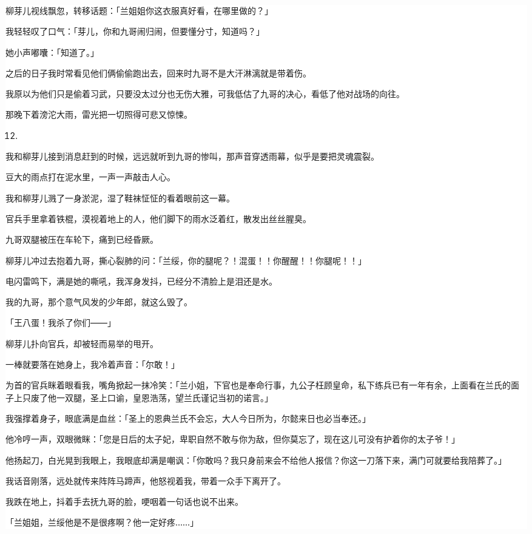 柳芽儿视线飘忽，转移话题：「兰姐姐你这衣服真好看，在哪里做的？」


我轻轻叹了口气：「芽儿，你和九哥闹归闹，但要懂分寸，知道吗？」


她小声嘟囔：「知道了。」


之后的日子我时常看见他们俩偷偷跑出去，回来时九哥不是大汗淋漓就是带着伤。


我原以为他们只是偷着习武，只要没太过分也无伤大雅，可我低估了九哥的决心，看低了他对战场的向往。


那晚下着滂沱大雨，雷光把一切照得可悲又惊悚。


12.


我和柳芽儿接到消息赶到的时候，远远就听到九哥的惨叫，那声音穿透雨幕，似乎是要把灵魂震裂。


豆大的雨点打在泥水里，一声一声敲击人心。


我和柳芽儿溅了一身淤泥，湿了鞋袜怔怔的看着眼前这一幕。


官兵手里拿着铁棍，漠视着地上的人，他们脚下的雨水泛着红，散发出丝丝腥臭。


九哥双腿被压在车轮下，痛到已经昏厥。


柳芽儿冲过去抱着九哥，撕心裂肺的问：「兰绥，你的腿呢？！混蛋！！你醒醒！！你腿呢！！」


电闪雷鸣下，满是她的嘶吼，我浑身发抖，已经分不清脸上是泪还是水。


我的九哥，那个意气风发的少年郎，就这么毁了。


「王八蛋！我杀了你们——」


柳芽儿扑向官兵，却被轻而易举的甩开。


一棒就要落在她身上，我冷着声音：「尔敢！」


为首的官兵眯着眼看我，嘴角掀起一抹冷笑：「兰小姐，下官也是奉命行事，九公子枉顾皇命，私下练兵已有一年有余，上面看在兰氏的面子上只废了他一双腿，圣上口谕，皇恩浩荡，望兰氏谨记当初的诺言。」


我强撑着身子，眼底满是血丝：「圣上的恩典兰氏不会忘，大人今日所为，尔懿来日也必当奉还。」


他冷哼一声，双眼微眯：「您是日后的太子妃，卑职自然不敢与你为敌，但你莫忘了，现在这儿可没有护着你的太子爷！」


他扬起刀，白光晃到我眼上，我眼底却满是嘲讽：「你敢吗？我只身前来会不给他人报信？你这一刀落下来，满门可就要给我陪葬了。」


我话音刚落，远处就传来阵阵马蹄声，他怒视着我，带着一众手下离开了。


我跌在地上，抖着手去抚九哥的脸，哽咽着一句话也说不出来。


「兰姐姐，兰绥他是不是很疼啊？他一定好疼……」
